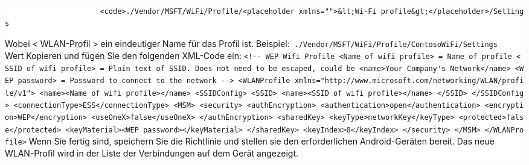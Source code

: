                           <code>./Vendor/MSFT/WiFi/Profile/<placeholder xmlns="">&lt;Wi-Fi profile&gt;</placeholder>/Settings
</code>
                          <para>
                            <caps:sentence sentenceid="6b9cf579910e539767e730fe9e4e9211" id="tgt67" class="tgtSentence">Wobei <placeholder>&lt; WLAN-Profil &gt;</placeholder> ein eindeutiger Name für das Profil ist.</caps:sentence>
                          </para>
                          <para>
                            <caps:sentence sentenceid="9af7c117d9de9a06fba7a5f1ea5fcc2d" id="tgt68" class="tgtSentence">
                              <ui>Beispiel:</ui> </caps:sentence>
                          </para>
                          <code>./Vendor/MSFT/WiFi/Profile/ContosoWiFi/Settings
</code>
                        </TD>
                      </tr>
                      <tr>
                        <TD>
                          <para>
                            <ui>
                              <caps:sentence sentenceid="2063c1608d6e0baf80249c42e2be5804" id="tgt69" class="tgtSentence">Wert</caps:sentence>
                            </ui>
                          </para>
                        </TD>
                        <TD>
                          <para>
                            <caps:sentence sentenceid="66e8e780aed7c3ec5511cc359213dc29" id="tgt70" class="tgtSentence">Kopieren und fügen Sie den folgenden XML-Code ein:</caps:sentence>
                          </para>
                          <code>&lt;!-- WEP Wifi Profile <placeholder xmlns="">&lt;Name of wifi profile&gt;</placeholder> = Name of profile <placeholder xmlns="">&lt;SSID of wifi profile&gt;</placeholder> = Plain text of SSID. Does not need to be escaped, could be &lt;name&gt;Your Company's Network&lt;/name&gt; <placeholder xmlns="">&lt;WEP password&gt;</placeholder> = Password to connect to the network --&gt; &lt;WLANProfile xmlns="http://www.microsoft.com/networking/WLAN/profile/v1"&gt; &lt;name&gt;<placeholder xmlns="">&lt;Name of wifi profile&gt;</placeholder>&lt;/name&gt; &lt;SSIDConfig&gt; &lt;SSID&gt; &lt;name&gt;<placeholder xmlns="">&lt;SSID of wifi profile&gt;</placeholder>&lt;/name&gt; &lt;/SSID&gt; &lt;/SSIDConfig&gt; &lt;connectionType&gt;ESS&lt;/connectionType&gt; &lt;MSM&gt; &lt;security&gt; &lt;authEncryption&gt; &lt;authentication&gt;open&lt;/authentication&gt; &lt;encryption&gt;WEP&lt;/encryption&gt; &lt;useOneX&gt;false&lt;/useOneX&gt; &lt;/authEncryption&gt; &lt;sharedKey&gt; &lt;keyType&gt;networkKey&lt;/keyType&gt; &lt;protected&gt;false&lt;/protected&gt; &lt;keyMaterial&gt;<placeholder xmlns="">&lt;WEP password&gt;</placeholder>&lt;/keyMaterial&gt; &lt;/sharedKey&gt; &lt;keyIndex&gt;0&lt;/keyIndex&gt; &lt;/security&gt; &lt;/MSM&gt; &lt;/WLANProfile&gt;</code>
                        </TD>
                      </tr>
                    </tbody>
                  </table>
                </content>
              </step>
              <step>
                <content>
                  <para>
                    <caps:sentence sentenceid="a6a19bb38ff73c131c5ce7938b8f996a" id="tgt71" class="tgtSentence">Wenn Sie fertig sind, speichern Sie die Richtlinie und stellen sie den erforderlichen Android-Geräten bereit.</caps:sentence>
                    <caps:sentence sentenceid="683ed056aa0cba469438ac6dcccd0abe" id="tgt72" class="tgtSentence"> Das neue WLAN-Profil wird in der Liste der Verbindungen auf dem Gerät angezeigt.</caps:sentence>
                  </para>
                </content>
              </step>
            </steps>
          </procedure>
        </content>
      </section>
      <relatedTopics>